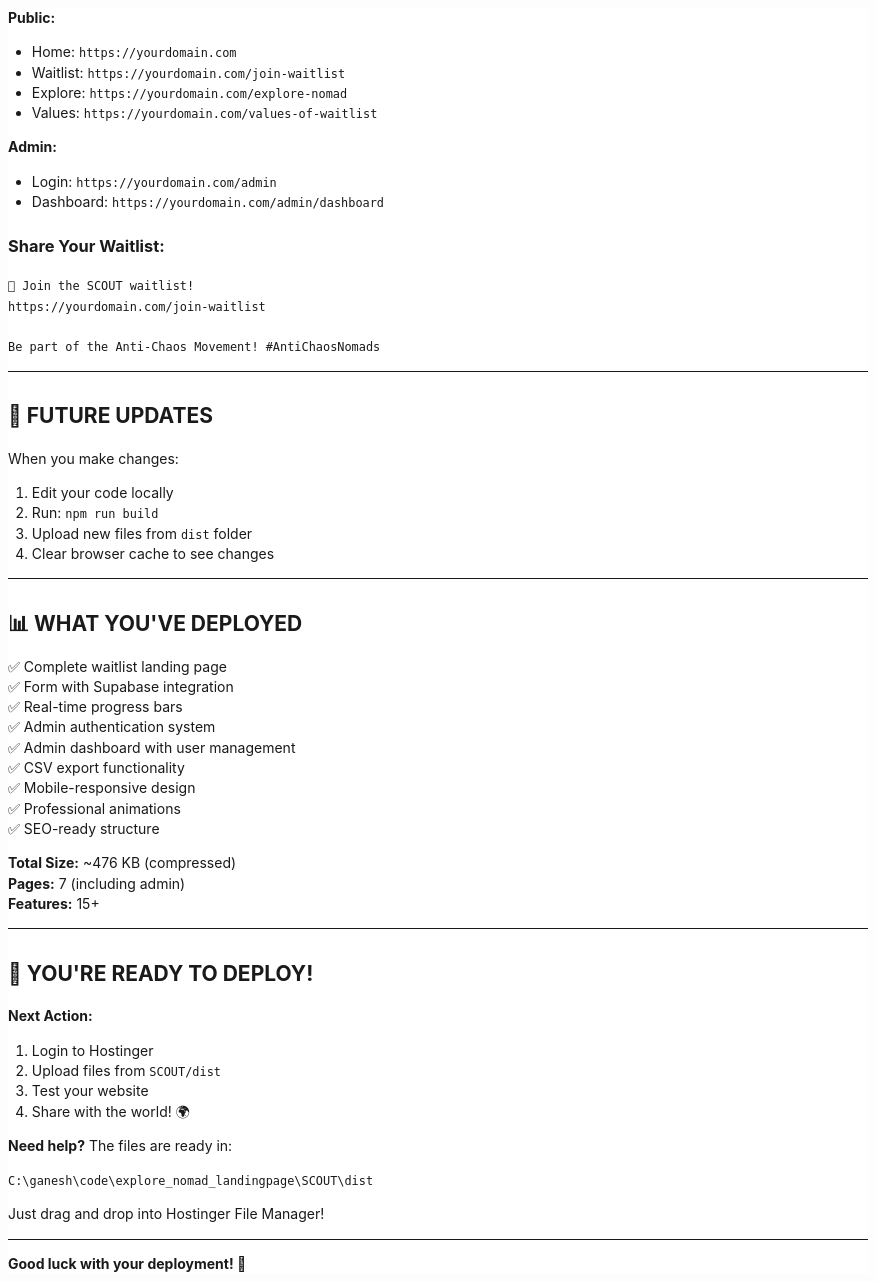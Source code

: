 **Public:**
- Home: `https://yourdomain.com`
- Waitlist: `https://yourdomain.com/join-waitlist`
- Explore: `https://yourdomain.com/explore-nomad`
- Values: `https://yourdomain.com/values-of-waitlist`

**Admin:**
- Login: `https://yourdomain.com/admin`
- Dashboard: `https://yourdomain.com/admin/dashboard`

### Share Your Waitlist:
```
🚀 Join the SCOUT waitlist!
https://yourdomain.com/join-waitlist

Be part of the Anti-Chaos Movement! #AntiChaosNomads
```

---

## 🔄 FUTURE UPDATES

When you make changes:

1. Edit your code locally
2. Run: `npm run build`
3. Upload new files from `dist` folder
4. Clear browser cache to see changes

---

## 📊 WHAT YOU'VE DEPLOYED

✅ Complete waitlist landing page  
✅ Form with Supabase integration  
✅ Real-time progress bars  
✅ Admin authentication system  
✅ Admin dashboard with user management  
✅ CSV export functionality  
✅ Mobile-responsive design  
✅ Professional animations  
✅ SEO-ready structure  

**Total Size:** ~476 KB (compressed)  
**Pages:** 7 (including admin)  
**Features:** 15+  

---

## 🎉 YOU'RE READY TO DEPLOY!

**Next Action:**
1. Login to Hostinger
2. Upload files from `SCOUT/dist`
3. Test your website
4. Share with the world! 🌍

**Need help?** The files are ready in:
```
C:\ganesh\code\explore_nomad_landingpage\SCOUT\dist
```

Just drag and drop into Hostinger File Manager!

---

**Good luck with your deployment! 🚀**

